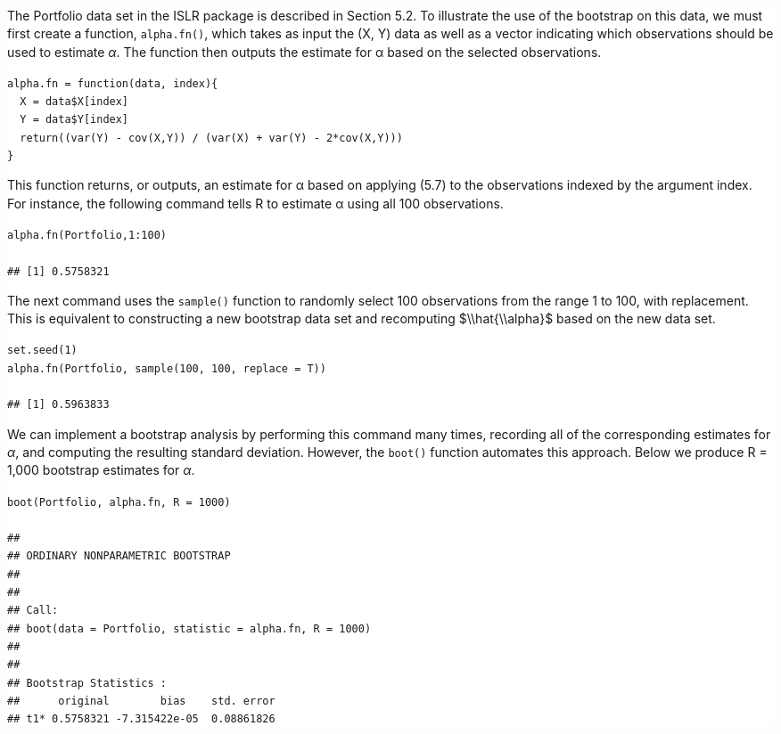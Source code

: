 The Portfolio data set in the ISLR package is described in Section 5.2.
To illustrate the use of the bootstrap on this data, we must first
create a function, `alpha.fn()`, which takes as input the (X, Y) data as
well as a vector indicating which observations should be used to
estimate *α*. The function then outputs the estimate for α based on the
selected observations.

    alpha.fn = function(data, index){ 
      X = data$X[index]
      Y = data$Y[index]
      return((var(Y) - cov(X,Y)) / (var(X) + var(Y) - 2*cov(X,Y)))
    }

This function returns, or outputs, an estimate for α based on applying
(5.7) to the observations indexed by the argument index. For instance,
the following command tells R to estimate α using all 100 observations.

    alpha.fn(Portfolio,1:100)

    ## [1] 0.5758321

The next command uses the `sample()` function to randomly select 100
observations from the range 1 to 100, with replacement. This is
equivalent to constructing a new bootstrap data set and recomputing
$\\hat{\\alpha}$ based on the new data set.

    set.seed(1)
    alpha.fn(Portfolio, sample(100, 100, replace = T))

    ## [1] 0.5963833

We can implement a bootstrap analysis by performing this command many
times, recording all of the corresponding estimates for *α*, and
computing the resulting standard deviation. However, the `boot()`
function automates this approach. Below we produce R = 1,000 bootstrap
estimates for *α*.

    boot(Portfolio, alpha.fn, R = 1000)

    ## 
    ## ORDINARY NONPARAMETRIC BOOTSTRAP
    ## 
    ## 
    ## Call:
    ## boot(data = Portfolio, statistic = alpha.fn, R = 1000)
    ## 
    ## 
    ## Bootstrap Statistics :
    ##      original        bias    std. error
    ## t1* 0.5758321 -7.315422e-05  0.08861826
